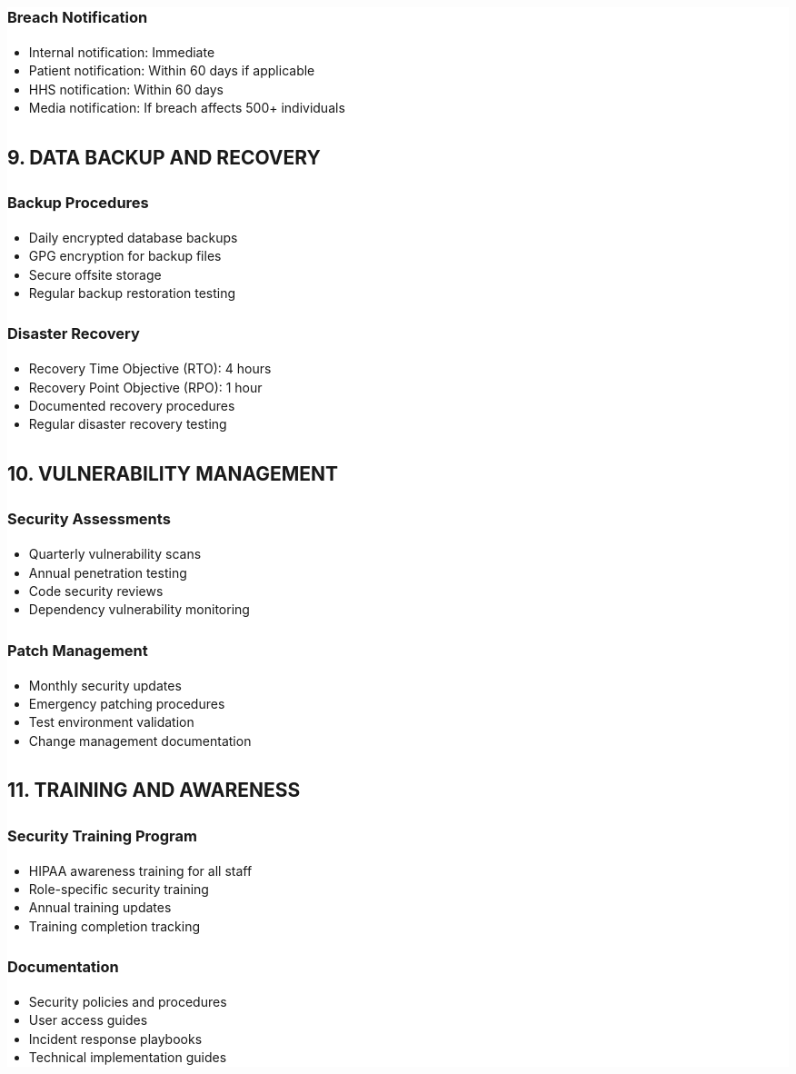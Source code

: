### Breach Notification
- Internal notification: Immediate
- Patient notification: Within 60 days if applicable
- HHS notification: Within 60 days
- Media notification: If breach affects 500+ individuals

## 9. DATA BACKUP AND RECOVERY

### Backup Procedures
- Daily encrypted database backups
- GPG encryption for backup files
- Secure offsite storage
- Regular backup restoration testing

### Disaster Recovery
- Recovery Time Objective (RTO): 4 hours
- Recovery Point Objective (RPO): 1 hour
- Documented recovery procedures
- Regular disaster recovery testing

## 10. VULNERABILITY MANAGEMENT

### Security Assessments
- Quarterly vulnerability scans
- Annual penetration testing
- Code security reviews
- Dependency vulnerability monitoring

### Patch Management
- Monthly security updates
- Emergency patching procedures
- Test environment validation
- Change management documentation

## 11. TRAINING AND AWARENESS

### Security Training Program
- HIPAA awareness training for all staff
- Role-specific security training
- Annual training updates
- Training completion tracking

### Documentation
- Security policies and procedures
- User access guides
- Incident response playbooks
- Technical implementation guides
